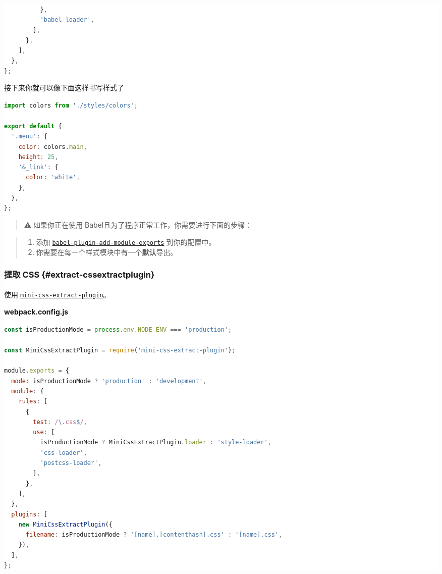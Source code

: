 ```js
          },
          'babel-loader',
        ],
      },
    ],
  },
};
```

接下来你就可以像下面这样书写样式了

```js
import colors from './styles/colors';

export default {
  '.menu': {
    color: colors.main,
    height: 25,
    '&_link': {
      color: 'white',
    },
  },
};
```

> :warning: 如果你正在使用 Babel且为了程序正常工作，你需要进行下面的步骤：

> 1. 添加 [`babel-plugin-add-module-exports`](https://github.com/59naga/babel-plugin-add-module-exports) 到你的配置中。
> 2. 你需要在每一个样式模块中有一个**默认**导出。

### 提取 CSS {#extract-cssextractplugin}

使用 [`mini-css-extract-plugin`](/plugins/mini-css-extract-plugin/)。

**webpack.config.js**

```js
const isProductionMode = process.env.NODE_ENV === 'production';

const MiniCssExtractPlugin = require('mini-css-extract-plugin');

module.exports = {
  mode: isProductionMode ? 'production' : 'development',
  module: {
    rules: [
      {
        test: /\.css$/,
        use: [
          isProductionMode ? MiniCssExtractPlugin.loader : 'style-loader',
          'css-loader',
          'postcss-loader',
        ],
      },
    ],
  },
  plugins: [
    new MiniCssExtractPlugin({
      filename: isProductionMode ? '[name].[contenthash].css' : '[name].css',
    }),
  ],
};
```


[npm]: https://img.shields.io/npm/v/postcss-loader.svg
[npm-url]: https://npmjs.com/package/postcss-loader
[node]: https://img.shields.io/node/v/postcss-loader.svg
[node-url]: https://nodejs.org
[deps]: https://david-dm.org/webpack-contrib/postcss-loader.svg
[deps-url]: https://david-dm.org/webpack-contrib/postcss-loader
[tests]: https://github.com/webpack-contrib/postcss-loader/workflows/postcss-loader/badge.svg
[tests-url]: https://github.com/webpack-contrib/postcss-loader/actions
[cover]: https://codecov.io/gh/webpack-contrib/postcss-loader/branch/master/graph/badge.svg
[cover-url]: https://codecov.io/gh/webpack-contrib/postcss-loader
[chat]: https://badges.gitter.im/webpack/webpack.svg
[chat-url]: https://gitter.im/webpack/webpack
[chat-postcss]: https://badges.gitter.im/postcss/postcss.svg
[chat-postcss-url]: https://gitter.im/postcss/postcss
[size]: https://packagephobia.now.sh/badge?p=postcss-loader
[size-url]: https://packagephobia.now.sh/result?p=postcss-loader